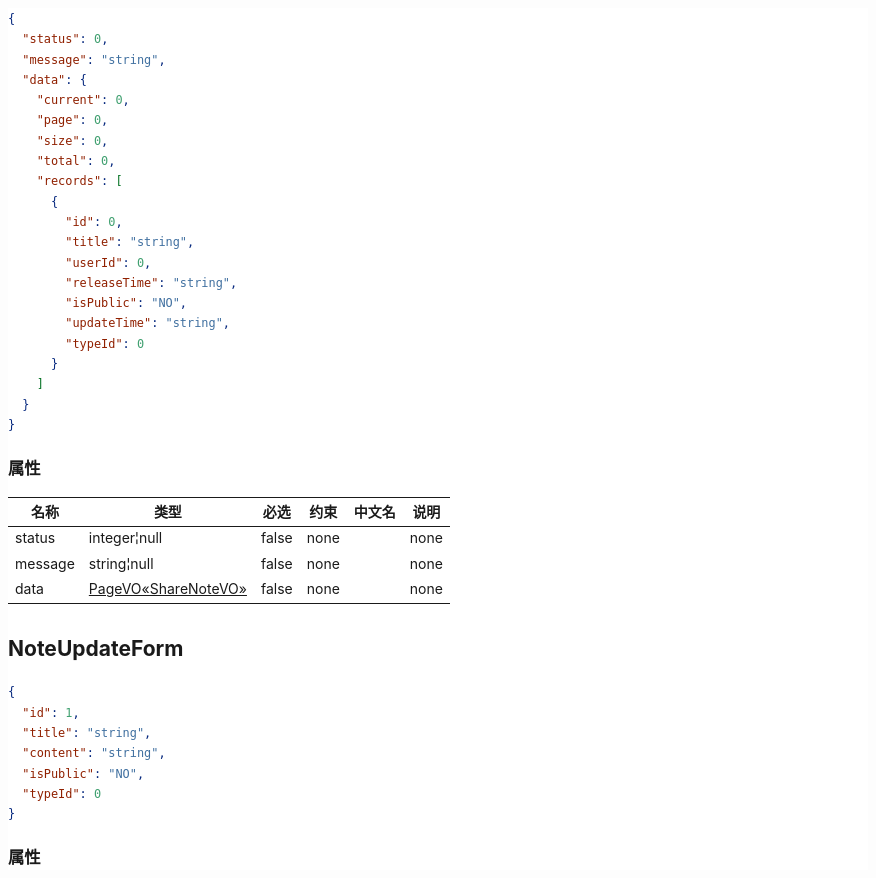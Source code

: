 ```json
{
  "status": 0,
  "message": "string",
  "data": {
    "current": 0,
    "page": 0,
    "size": 0,
    "total": 0,
    "records": [
      {
        "id": 0,
        "title": "string",
        "userId": 0,
        "releaseTime": "string",
        "isPublic": "NO",
        "updateTime": "string",
        "typeId": 0
      }
    ]
  }
}

```

### 属性

|名称|类型|必选|约束|中文名|说明|
|---|---|---|---|---|---|
|status|integer¦null|false|none||none|
|message|string¦null|false|none||none|
|data|[PageVO«ShareNoteVO»](#schemapagevo%c2%absharenotevo%c2%bb)|false|none||none|

<h2 id="tocS_NoteUpdateForm">NoteUpdateForm</h2>

<a id="schemanoteupdateform"></a>
<a id="schema_NoteUpdateForm"></a>
<a id="tocSnoteupdateform"></a>
<a id="tocsnoteupdateform"></a>

```json
{
  "id": 1,
  "title": "string",
  "content": "string",
  "isPublic": "NO",
  "typeId": 0
}

```

### 属性
